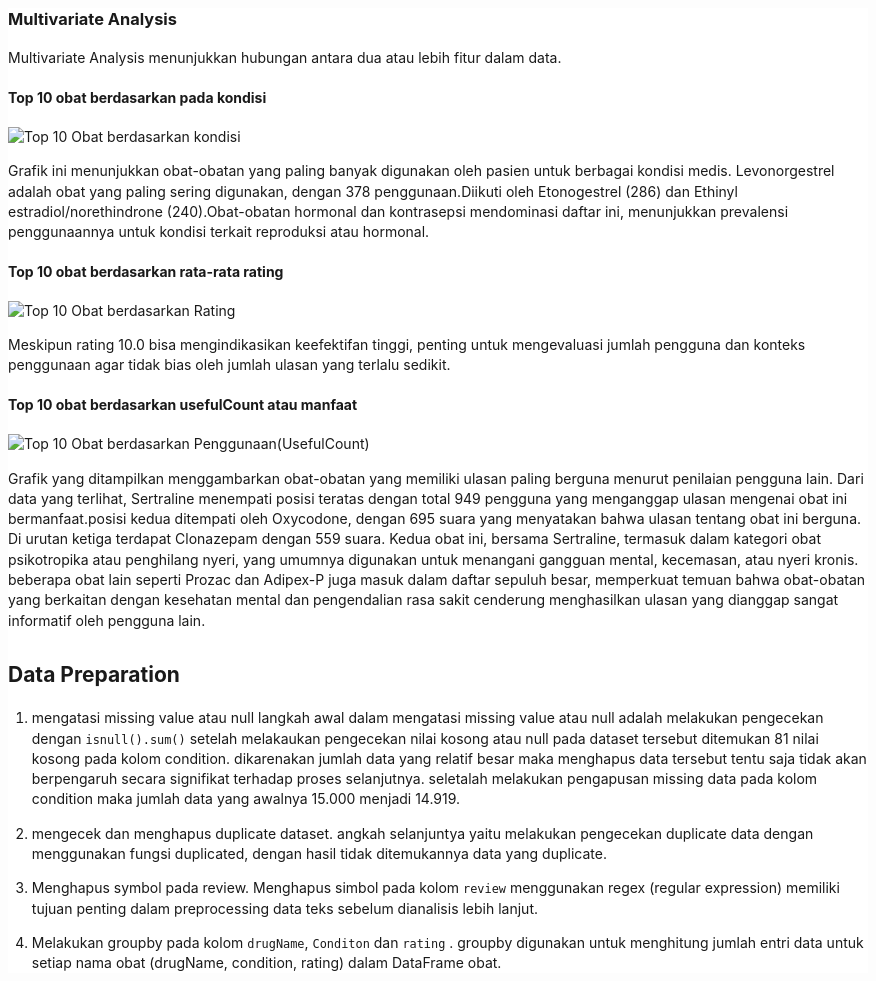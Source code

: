 ### Multivariate Analysis

Multivariate Analysis menunjukkan hubungan antara dua atau lebih fitur dalam data.

#### Top 10 obat berdasarkan pada kondisi

![Top 10 Obat berdasarkan kondisi](https://i.postimg.cc/zGm5HTgn/kondisi.png)

Grafik ini menunjukkan obat-obatan yang paling banyak digunakan oleh pasien untuk berbagai kondisi medis. Levonorgestrel adalah obat yang paling sering digunakan, dengan 378 penggunaan.Diikuti oleh Etonogestrel (286) dan Ethinyl estradiol/norethindrone (240).Obat-obatan hormonal dan kontrasepsi mendominasi daftar ini, menunjukkan prevalensi penggunaannya untuk kondisi terkait reproduksi atau hormonal.

#### Top 10 obat berdasarkan rata-rata rating 

![Top 10 Obat berdasarkan Rating](https://i.postimg.cc/9fChJV10/rating-obat.png)

Meskipun rating 10.0 bisa mengindikasikan keefektifan tinggi, penting untuk mengevaluasi jumlah pengguna dan konteks penggunaan agar tidak bias oleh jumlah ulasan yang terlalu sedikit.

#### Top 10 obat berdasarkan usefulCount atau manfaat 

![Top 10 Obat berdasarkan Penggunaan(UsefulCount)](https://i.postimg.cc/fLbhQKGh/useful-Count.png)

Grafik yang ditampilkan menggambarkan obat-obatan yang memiliki ulasan paling berguna menurut penilaian pengguna lain. Dari data yang terlihat, Sertraline menempati posisi teratas dengan total 949 pengguna yang menganggap ulasan mengenai obat ini bermanfaat.posisi kedua ditempati oleh Oxycodone, dengan 695 suara yang menyatakan bahwa ulasan tentang obat ini berguna. Di urutan ketiga terdapat Clonazepam dengan 559 suara. Kedua obat ini, bersama Sertraline, termasuk dalam kategori obat psikotropika atau penghilang nyeri, yang umumnya digunakan untuk menangani gangguan mental, kecemasan, atau nyeri kronis. beberapa obat lain seperti Prozac dan Adipex-P juga masuk dalam daftar sepuluh besar, memperkuat temuan bahwa obat-obatan yang berkaitan dengan kesehatan mental dan pengendalian rasa sakit cenderung menghasilkan ulasan yang dianggap sangat informatif oleh pengguna lain.

## Data Preparation

1. mengatasi missing value atau null
langkah awal dalam mengatasi missing value atau null adalah melakukan pengecekan dengan `isnull().sum()` setelah melakaukan pengecekan nilai kosong atau null pada dataset tersebut ditemukan 81 nilai kosong pada kolom condition. dikarenakan jumlah data yang relatif besar maka menghapus data tersebut tentu saja tidak akan berpengaruh secara signifikat terhadap proses selanjutnya. seletalah melakukan pengapusan missing data pada kolom condition maka jumlah data yang awalnya 15.000 menjadi 14.919.

2. mengecek dan menghapus duplicate dataset.
angkah selanjuntya yaitu melakukan pengecekan duplicate data dengan menggunakan fungsi duplicated, dengan hasil tidak ditemukannya data yang duplicate.

3. Menghapus symbol pada review.
Menghapus simbol pada kolom `review` menggunakan regex (regular expression) memiliki tujuan penting dalam preprocessing data teks sebelum dianalisis lebih lanjut.

4. Melakukan groupby pada kolom `drugName`, `Conditon` dan `rating` . groupby digunakan untuk menghitung jumlah entri data untuk setiap nama obat (drugName, condition, rating) dalam DataFrame obat.
